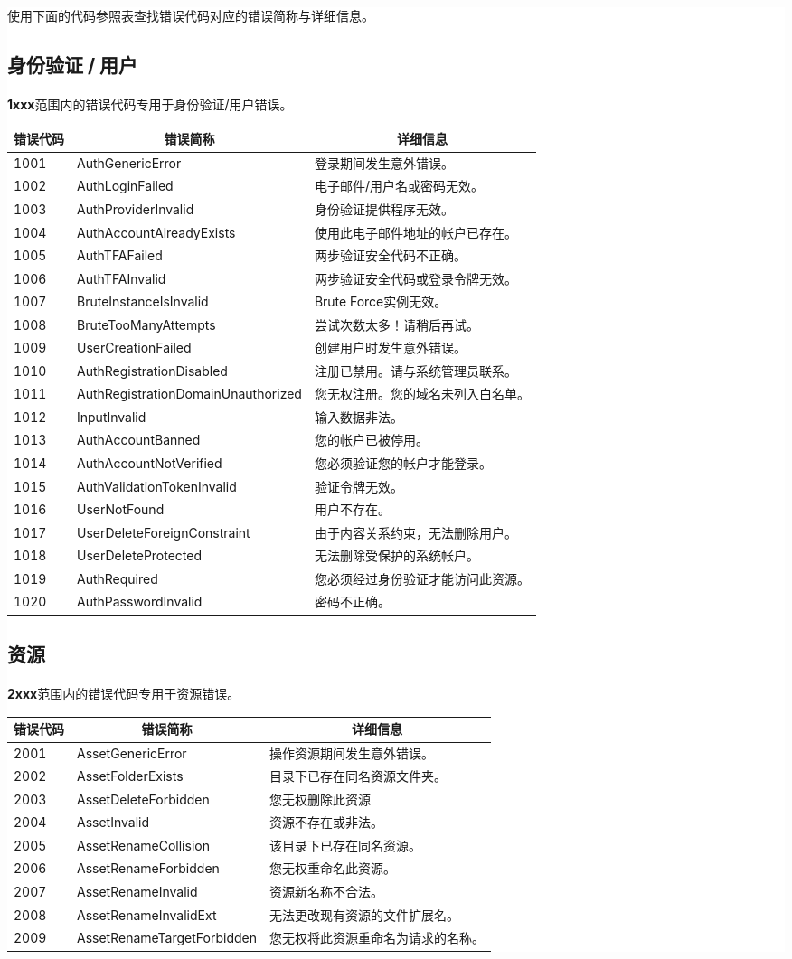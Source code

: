 使用下面的代码参照表查找错误代码对应的错误简称与详细信息。

## 身份验证 / 用户

**1xxx**范围内的错误代码专用于身份验证/用户错误。

| 错误代码 | 错误简称                           | 详细信息                           |
| -------- | ---------------------------------- | ---------------------------------- |
| 1001     | AuthGenericError                   | 登录期间发生意外错误。             |
| 1002     | AuthLoginFailed                    | 电子邮件/用户名或密码无效。        |
| 1003     | AuthProviderInvalid                | 身份验证提供程序无效。             |
| 1004     | AuthAccountAlreadyExists           | 使用此电子邮件地址的帐户已存在。   |
| 1005     | AuthTFAFailed                      | 两步验证安全代码不正确。           |
| 1006     | AuthTFAInvalid                     | 两步验证安全代码或登录令牌无效。   |
| 1007     | BruteInstanceIsInvalid             | Brute Force实例无效。              |
| 1008     | BruteTooManyAttempts               | 尝试次数太多！请稍后再试。         |
| 1009     | UserCreationFailed                 | 创建用户时发生意外错误。           |
| 1010     | AuthRegistrationDisabled           | 注册已禁用。请与系统管理员联系。   |
| 1011     | AuthRegistrationDomainUnauthorized | 您无权注册。您的域名未列入白名单。 |
| 1012     | InputInvalid                       | 输入数据非法。                     |
| 1013     | AuthAccountBanned                  | 您的帐户已被停用。                 |
| 1014     | AuthAccountNotVerified             | 您必须验证您的帐户才能登录。       |
| 1015     | AuthValidationTokenInvalid         | 验证令牌无效。                     |
| 1016     | UserNotFound                       | 用户不存在。                       |
| 1017     | UserDeleteForeignConstraint        | 由于内容关系约束，无法删除用户。   |
| 1018     | UserDeleteProtected                | 无法删除受保护的系统帐户。         |
| 1019     | AuthRequired                       | 您必须经过身份验证才能访问此资源。 |
| 1020     | AuthPasswordInvalid                | 密码不正确。                       |

## 资源

**2xxx**范围内的错误代码专用于资源错误。

| 错误代码 | 错误简称                   | 详细信息                           |
| -------- | -------------------------- | ---------------------------------- |
| 2001     | AssetGenericError          | 操作资源期间发生意外错误。         |
| 2002     | AssetFolderExists          | 目录下已存在同名资源文件夹。       |
| 2003     | AssetDeleteForbidden       | 您无权删除此资源                   |
| 2004     | AssetInvalid               | 资源不存在或非法。                 |
| 2005     | AssetRenameCollision       | 该目录下已存在同名资源。           |
| 2006     | AssetRenameForbidden       | 您无权重命名此资源。               |
| 2007     | AssetRenameInvalid         | 资源新名称不合法。                 |
| 2008     | AssetRenameInvalidExt      | 无法更改现有资源的文件扩展名。     |
| 2009     | AssetRenameTargetForbidden | 您无权将此资源重命名为请求的名称。 |